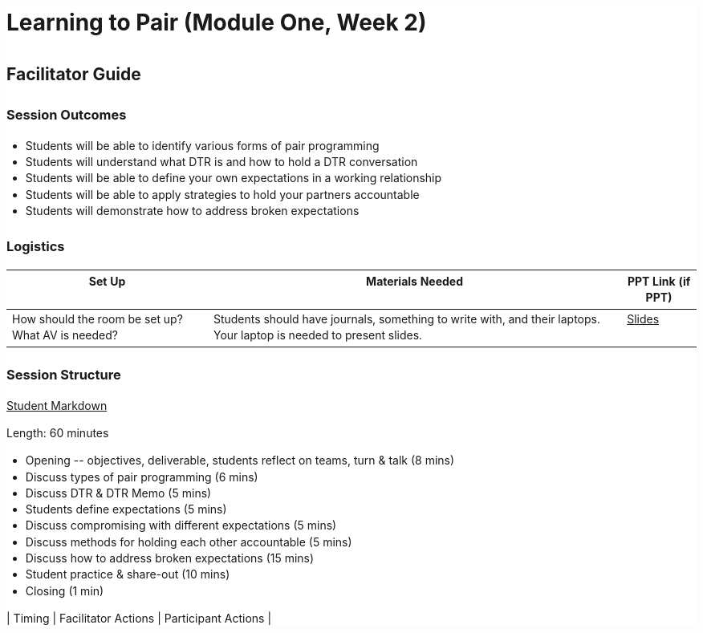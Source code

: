 # Learning to Pair (Module One, Week 2)
## Facilitator Guide

### Session Outcomes
* Students will be able to identify various forms of pair programming
* Students will understand what DTR is and how to hold a DTR conversation
* Students will be able to define your own expectations in a working relationship
* Students will be able to apply strategies to hold your partners accountable
* Students will demonstrate how to address broken expectations

### Logistics

| Set Up | Materials Needed | PPT Link (if PPT)|
| ------ | ---------------- | ---------------- |
| How should the room be set up? What AV is needed? | Students should have journals, something to write with, and their laptops. Your laptop is needed to present slides. | [Slides](https://docs.google.com/presentation/d/1_ZfOvYNMeOQeks4CBioyMZy3mm_5pWdyX6Tp9Ej4OLw/edit?usp=sharing) |

### Session Structure

[Student Markdown](https://github.com/turingschool/career-development-curriculum/blob/master/module_one/learning_to_pair.md)

Length: 60 minutes

* Opening -- objectives, deliverable, students reflect on teams, turn & talk (8 mins)
* Discuss types of pair programming (6 mins)
* Discuss DTR & DTR Memo (5 mins)
* Students define expectations (5 mins)
* Discuss compromising with different expectations (5 mins)
* Discuss methods for holding each other accountable (5 mins)
* Discuss how to address broken expectations (15 mins)
* Student practice & share-out (10 mins)
* Closing (1 min)

| Timing                                         | Facilitator Actions                                                                                                                                                                                                                                                                                                                                                                                                                                                                                                                                                                                                                                                                                                                                                                                                                                                                                                                                                                                                                                                                                                                                                                                                                                                                                                                                                                                                                                                                                                                                                                                                                                                                                                                                                                                                                                                                                                                                                                                                                                                                                                                                                                                                                                                                                                                                                                                                                                                                                                                                                                                                                                                                                                                                                                                                                                                                                                                                                                                                               | Participant Actions                                                                                  |